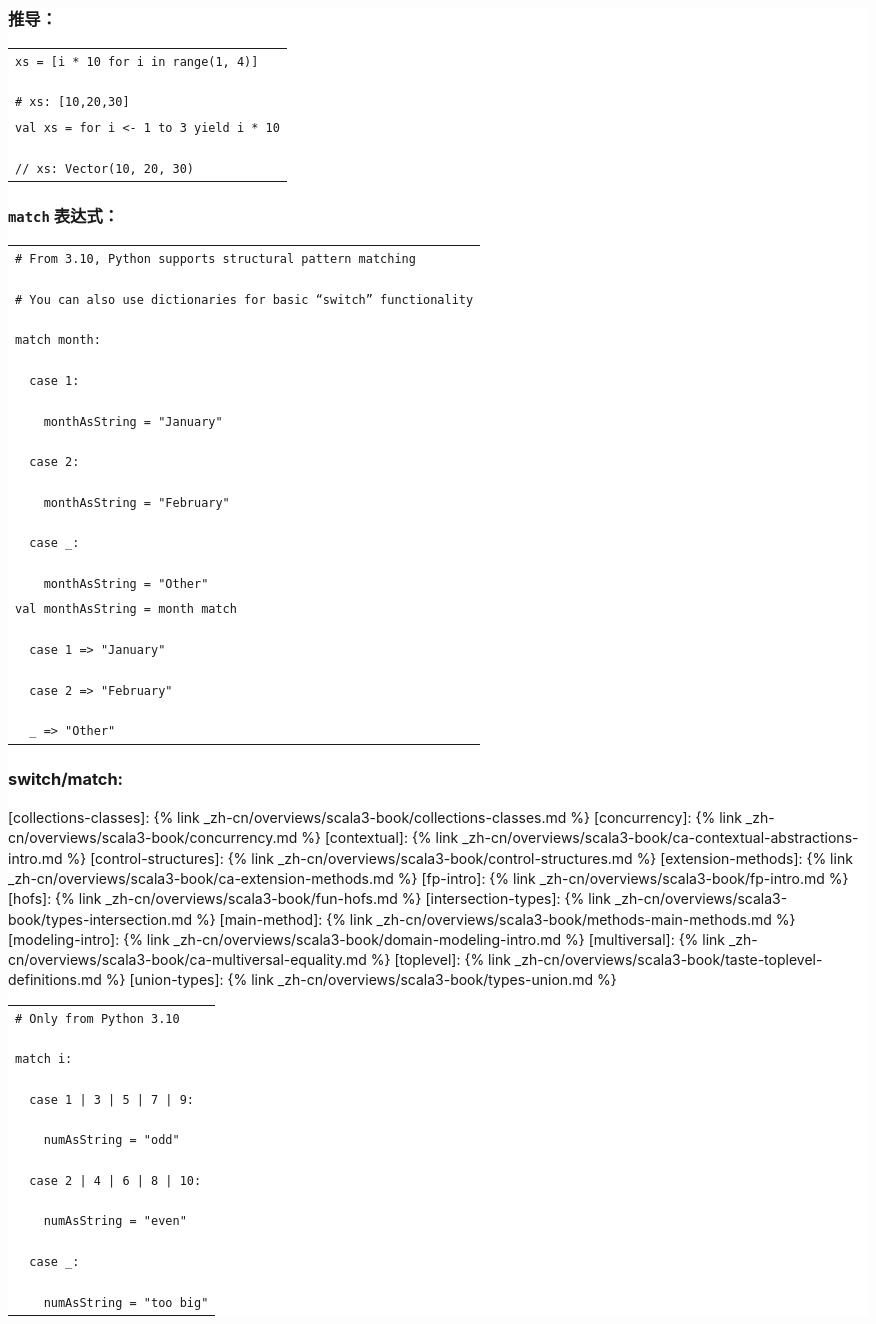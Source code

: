 ### 推导：

<table>
  <tbody>
    <tr>
      <td class="python-block">
        <code>xs = [i * 10 for i in range(1, 4)]
        <br># xs: [10,20,30]</code>
      </td>
    </tr>
    <tr>
      <td class="scala-block">
        <code>val xs = for i &lt;- 1 to 3 yield i * 10
        <br>// xs: Vector(10, 20, 30)</code>
      </td>
    </tr>
  </tbody>
</table>

### `match` 表达式：

<table>
  <tbody>
    <tr>
      <td class="python-block">
        <code># From 3.10, Python supports structural pattern matching
        <br># You can also use dictionaries for basic “switch” functionality
        <br>match month:
        <br>&nbsp; case 1:
        <br>&nbsp;&nbsp;&nbsp; monthAsString = "January"
        <br>&nbsp; case 2:
        <br>&nbsp;&nbsp;&nbsp; monthAsString = "February"
        <br>&nbsp; case _:
        <br>&nbsp;&nbsp;&nbsp; monthAsString = "Other"</code>
      </td>
    </tr>
    <tr>
      <td class="scala-block">
        <code>val monthAsString = month match
        <br>&nbsp; case 1 =&gt; "January"
        <br>&nbsp; case 2 =&gt; "February"
        <br>&nbsp; _ =&gt; "Other"</code>
      </td>
    </tr>
  </tbody>
</table>

### switch/match:

<table>
  <tbody>
    <tr>
      <td class="python-block">
        <code># Only from Python 3.10
        <br>match i:
        <br>&nbsp; case 1 | 3 | 5 | 7 | 9:
        <br>&nbsp;&nbsp;&nbsp; numAsString = "odd"
        <br>&nbsp; case 2 | 4 | 6 | 8 | 10:
        <br>&nbsp;&nbsp;&nbsp; numAsString = "even"
        <br>&nbsp; case _:
        <br>&nbsp;&nbsp;&nbsp; numAsString = "too big"</code>
      </td>
    </tr>
    <tr>

[collections-classes]: {% link _zh-cn/overviews/scala3-book/collections-classes.md %}
[concurrency]: {% link _zh-cn/overviews/scala3-book/concurrency.md %}
[contextual]: {% link _zh-cn/overviews/scala3-book/ca-contextual-abstractions-intro.md %}
[control-structures]: {% link _zh-cn/overviews/scala3-book/control-structures.md %}
[extension-methods]: {% link _zh-cn/overviews/scala3-book/ca-extension-methods.md %}
[fp-intro]: {% link _zh-cn/overviews/scala3-book/fp-intro.md %}
[hofs]: {% link _zh-cn/overviews/scala3-book/fun-hofs.md %}
[intersection-types]: {% link _zh-cn/overviews/scala3-book/types-intersection.md %}
[main-method]: {% link _zh-cn/overviews/scala3-book/methods-main-methods.md %}
[modeling-intro]: {% link _zh-cn/overviews/scala3-book/domain-modeling-intro.md %}
[multiversal]: {% link _zh-cn/overviews/scala3-book/ca-multiversal-equality.md %}
[toplevel]: {% link _zh-cn/overviews/scala3-book/taste-toplevel-definitions.md %}
[union-types]: {% link _zh-cn/overviews/scala3-book/types-union.md %}